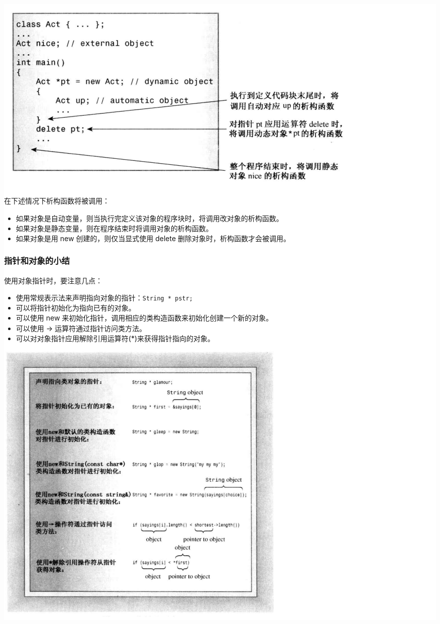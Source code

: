 ![](..\picture\basic\4-4.png)

在下述情况下析构函数将被调用：

- 如果对象是自动变量，则当执行完定义该对象的程序块时，将调用改对象的析构函数。
- 如果对象是静态变量，则在程序结束时将调用对象的析构函数。
- 如果对象是用 new 创建的，则仅当显式使用 delete 删除对象时，析构函数才会被调用。

### 指针和对象的小结

使用对象指针时，要注意几点：

- 使用常规表示法来声明指向对象的指针：`String * pstr;`
- 可以将指针初始化为指向已有的对象。
- 可以使用 new 来初始化指针，调用相应的类构造函数来初始化创建一个新的对象。
- 可以使用 -> 运算符通过指针访问类方法。
- 可以对对象指针应用解除引用运算符(*)来获得指针指向的对象。

![](..\picture\basic\4-5.png)
